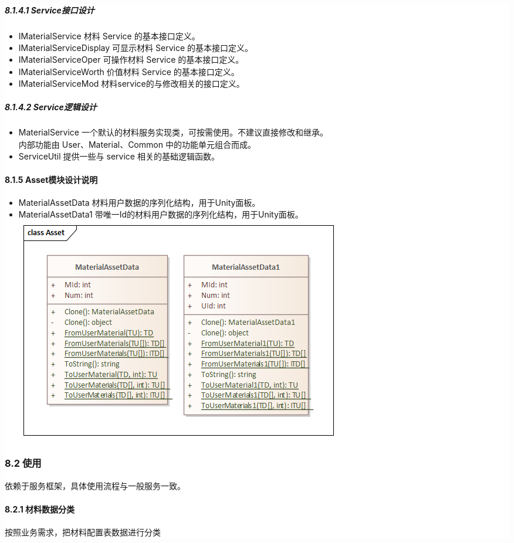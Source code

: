 ##### 8.1.4.1 Service接口设计
+ IMaterialService
  材料 Service 的基本接口定义。  
+ IMaterialServiceDisplay
  可显示材料 Service 的基本接口定义。  
+ IMaterialServiceOper
  可操作材料 Service 的基本接口定义。  
+ IMaterialServiceWorth
  价值材料 Service 的基本接口定义。  
+ IMaterialServiceMod
  材料service的与修改相关的接口定义。  

##### 8.1.4.2 Service逻辑设计
+ MaterialService
  一个默认的材料服务实现类，可按需使用。不建议直接修改和继承。  
  内部功能由 User、Material、Common 中的功能单元组合而成。  
+ ServiceUtil
  提供一些与 service 相关的基础逻辑函数。  

#### 8.1.5 Asset模块设计说明
+ MaterialAssetData
  材料用户数据的序列化结构，用于Unity面板。  
+ MaterialAssetData1
  带唯一Id的材料用户数据的序列化结构，用于Unity面板。  
![image](assets/img/RpgMaterial_Asset.png)  

### 8.2 使用
依赖于服务框架，具体使用流程与一般服务一致。  

#### 8.2.1 材料数据分类
按照业务需求，把材料配置表数据进行分类  
